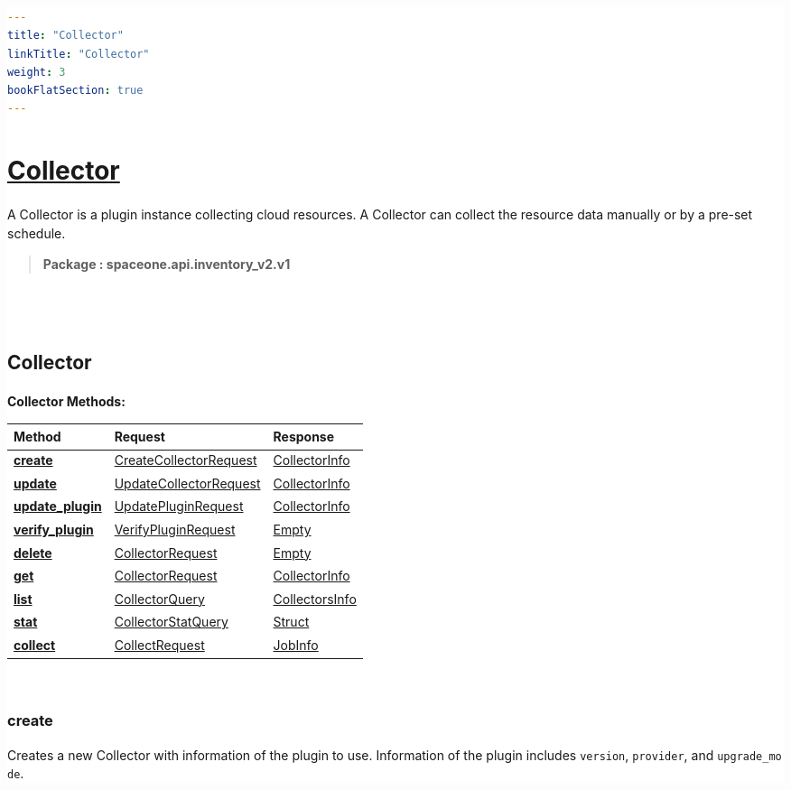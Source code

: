 ```yaml
---
title: "Collector"
linkTitle: "Collector"
weight: 3
bookFlatSection: true
---
```

# [Collector](#Collector)
A Collector is a plugin instance collecting cloud resources. A Collector can collect the resource data manually or by a pre-set schedule.


>  **Package : spaceone.api.inventory_v2.v1**

<br>
<br>

## Collector





**Collector Methods:**


| Method | Request | Response |
| :----- | :-------- | :-------- |
| [**create**](./Collector#create) | [CreateCollectorRequest](Collector#createcollectorrequest) | [CollectorInfo](Collector#collectorinfo) |
| [**update**](./Collector#update) | [UpdateCollectorRequest](Collector#updatecollectorrequest) | [CollectorInfo](Collector#collectorinfo) |
| [**update_plugin**](./Collector#update_plugin) | [UpdatePluginRequest](Collector#updatepluginrequest) | [CollectorInfo](Collector#collectorinfo) |
| [**verify_plugin**](./Collector#verify_plugin) | [VerifyPluginRequest](Collector#verifypluginrequest) | [Empty](Collector#empty) |
| [**delete**](./Collector#delete) | [CollectorRequest](Collector#collectorrequest) | [Empty](Collector#empty) |
| [**get**](./Collector#get) | [CollectorRequest](Collector#collectorrequest) | [CollectorInfo](Collector#collectorinfo) |
| [**list**](./Collector#list) | [CollectorQuery](Collector#collectorquery) | [CollectorsInfo](Collector#collectorsinfo) |
| [**stat**](./Collector#stat) | [CollectorStatQuery](Collector#collectorstatquery) | [Struct](Collector#struct) |
| [**collect**](./Collector#collect) | [CollectRequest](Collector#collectrequest) | [JobInfo](Collector#jobinfo) |



    
<br>

### create

Creates a new Collector with information of the plugin to use. Information of the plugin includes `version`, `provider`, and `upgrade_mode`.
